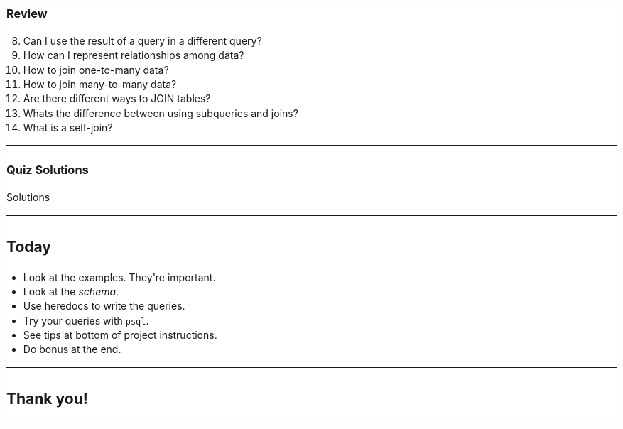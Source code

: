 ### Review
8. Can I use the result of a query in a different query?
9. How can I represent relationships among data?
10. How to join one-to-many data?
11. How to join many-to-many data?
12. Are there different ways to JOIN tables?
13. Whats the difference between using subqueries and joins?
14. What is a self-join?

---

### Quiz Solutions

[Solutions](https://github.com/appacademy/daily-quiz/blob/master/sql/w3d1.md)

---

## Today

- Look at the examples. They're important.
- Look at the _schema_.
- Use heredocs to write the queries.
- Try your queries with `psql`.
- See tips at bottom of project instructions.
- Do bonus at the end.

---

## Thank you!

---
